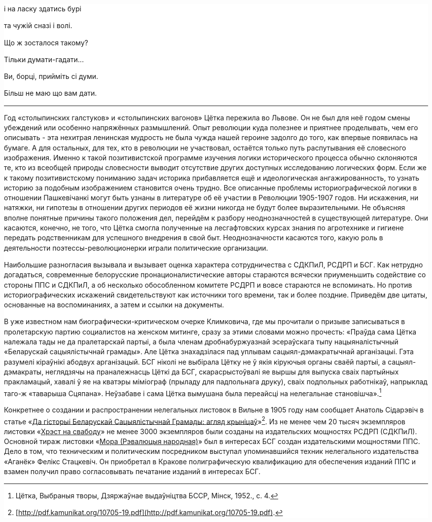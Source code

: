 і на ласку здатись бурі

та чужій сназі і волі.

Що ж зосталося такому?

Тільки думати-гадати...

Ви, борці, прийміть сі думи.

Більш не маю що вам дати.

***

Год «столыпинских галстуков» и «столыпинских вагонов» Цётка пережила во Львове. Он не был для неё годом смены убеждений или особенно напряжённых размышлений. Опыт революции куда полезнее и приятнее проделывать, чем его описывать - эта нехитрая ленинская мудрость не была чужда нашей героине задолго до того, как впервые появилась на бумаге. А для остальных, для тех, кто в революции не участвовал, остаётся только путь распутывания её словесного изображения. Именно к такой позитивистской программе изучения логики исторического процесса обычно склоняются те, кто из всеобщей природы словесности выводит отсутствие других доступных исследованию логических форм. Если же к такому позитивистскому пониманию задач историка прибавляется ещё и идеологическая ангажированность, то узнать историю за подобным изображением становится очень трудно. Все описанные проблемы историографической логики в отношении Пашкевічанкі могут быть узнаны в литературе об её участии в Революции 1905-1907 годов. Ни искажения, ни натяжки, ни гипотезы в отношении других периодов её жизни никогда не будут более выразительными. Не объясняя вполне понятные причины такого положения дел, перейдём к разбору неоднозначностей в существующей литературе. Они касаются, конечно, не того, что Цётка смогла полученные на лесгафтовских курсах знания по агротехнике и гигиене передать родственникам для успешного внедрения в свой быт. Неоднозначности касаются того, какую роль в деятельности поэтессы-революционерки играли политические организации.

Наибольшие разногласия вызывала и вызывает оценка характера сотрудничества с СДКПиЛ, РСДРП и БСГ. Как нетрудно догадаться, современные белорусские пронационалистические авторы стараются всячески приуменьшить содействие со стороны ППС и СДКПиЛ, а об несколько обособленном комитете РСДРП и вовсе стараются не вспоминать. Но против историографических искажений свидетельствуют как источники того времени, так и более поздние. Приведём две цитаты, основанные на воспоминаниях, а затем и ссылки на документы.

В уже известном нам биографически-критическом очерке Климковича, где мы прочитали о призыве записываться в пролетарскую партию социалистов на женском митинге, сразу за этими словами можно прочесть: «Праўда сама Цётка належала тады не да пралетарскай партыі, а была членам дробнабуржуазнай эсераўскага тыпу нацыяналістычный «Беларускай сацыялістычнай грамады». Але Цётка знахадзілася пад уплывам сацыял-дэмакратычнай арганізацыі. Гэта разумелі кіраўнікі абодвух арганізацый. БСГ ніколі не выбірала Цётку не ў якія кіруючыя органы сваёй партыі, а сацыял-дэмакраты, неглядзячы на праналежнасць Цёткі да БСГ, скарасрыстоўвалі яе выршы для выпуска сваіх партыйных пракламацый, хавалі ў яе на кватэры міміограф (прыладу для падпольнага друку), сваіх подпольных работнікаў, напрыклад таго-ж «таварыша Сцяпана». Неўзабаве і сама Цётка вымушана была переайсці на нелегальнае становішча».[^1]

Конкретнее о создании и распространении нелегальных листовок в Вильне в 1905 году нам сообщает Анатоль Сідарэвіч в статье «[Да гісторыі Беларускай Сацыялістычнай Грамады: агляд крыніцаў](http://pdf.kamunikat.org/10705-19.pdf)»[^2]. Из не менее чем 20 тысяч экземпляров листовки «[Хрэст на свабоду](http://rv-blr.com/pages/versh_view.jsp?vershId=58843)» не менее 3000 экземпляров были созданы на издательских мощностях РСДРП (СДКПиЛ). Основной тираж листовки «[Мора (Рэвалюцыя народная)](http://rv-blr.com/pages/versh_view.jsp?vershId=139)» был в интересах БСГ создан издательскими мощностями ППС. Дело в том, что техническим и политическим посредником выступал упоминавшийся техник нелегального издательства «Аганёк» Фелікс Стацкевіч. Он приобретал в Кракове полиграфическую квалификацию для обеспечения изданий ППС и взамен получил право согласовывать печатание изданий в интересах БСГ.


[^1]: Цётка, Выбраныя творы, Дзяржаўнае выдаўніцтва БССР, Мінск, 1952., с. 4.
[^2]: [http://pdf.kamunikat.org/10705-19.pdf](http://pdf.kamunikat.org/10705-19.pdf).
[^3]: В. И. Ленин, Критические заметки по национальному вопросу, (ПСС, 5 изд., т. 24, стр. 118) - *Пер.*
[^4]: Интереснейшая фактография по затронутому вопросу содержится в работе: М. И. Иосько. Некоторые закономерности сближения наций СССР. (По материалам отношений белорусской и узбекской наций). Автореферат кандидатской диссертации. Минск, 1966.
[^5]: Бел. Пётар Міронавіч Машэраў.
[^6]: В. И. Ленин, Критические заметки по национальному вопросу, (ПСС, 5 изд., т. 24, стр. 118) - *Пер.*
[^7]: Андрей Самарский, Т.Г. Шевченко и украинская национальная идея, [http://propaganda-journal.net/9483.html](/9483.md).
[^8]: [http://be-x-old.wikipedia.org/wiki/Антон_Луцкевіч](http://be-x-old.wikipedia.org/wiki/%D0%90%D0%BD%D1%82%D0%BE%D0%BD_%D0%9B%D1%83%D1%86%D0%BA%D0%B5%D0%B2%D1%96%D1%87).